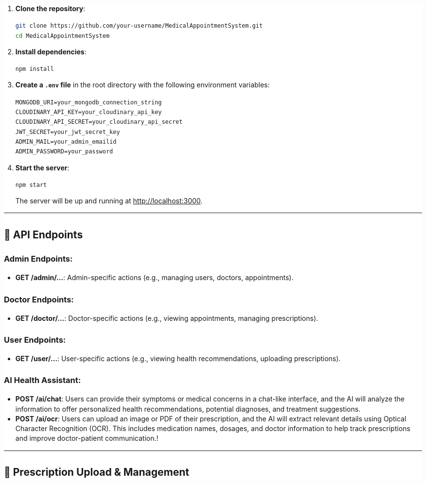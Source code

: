 1. **Clone the repository**:
   ```bash
   git clone https://github.com/your-username/MedicalAppointmentSystem.git
   cd MedicalAppointmentSystem
   ```

2. **Install dependencies**:
   ```bash
   npm install
   ```

3. **Create a `.env` file** in the root directory with the following environment variables:
   ```env
   MONGODB_URI=your_mongodb_connection_string
   CLOUDINARY_API_KEY=your_cloudinary_api_key
   CLOUDINARY_API_SECRET=your_cloudinary_api_secret
   JWT_SECRET=your_jwt_secret_key
   ADMIN_MAIL=your_admin_emailid
   ADMIN_PASSWORD=your_password
   ```

4. **Start the server**:
   ```bash
   npm start
   ```

   The server will be up and running at [http://localhost:3000](http://localhost:3000).

---

## 📡 **API Endpoints**

### **Admin Endpoints**:
- **GET /admin/…**: Admin-specific actions (e.g., managing users, doctors, appointments).
  
### **Doctor Endpoints**:
- **GET /doctor/…**: Doctor-specific actions (e.g., viewing appointments, managing prescriptions).

### **User Endpoints**:
- **GET /user/…**: User-specific actions (e.g., viewing health recommendations, uploading prescriptions).

### **AI Health Assistant**:
- **POST /ai/chat**: Users can provide their symptoms or medical concerns in a chat-like interface, and the AI will analyze the information to offer personalized health recommendations, potential diagnoses, and treatment suggestions.
- **POST /ai/ocr**: Users can upload an image or PDF of their prescription, and the AI will extract relevant details using Optical Character Recognition (OCR). This includes medication names, dosages, and doctor information to help track prescriptions and improve doctor-patient communication.!
  
---

## 💊 **Prescription Upload & Management**
